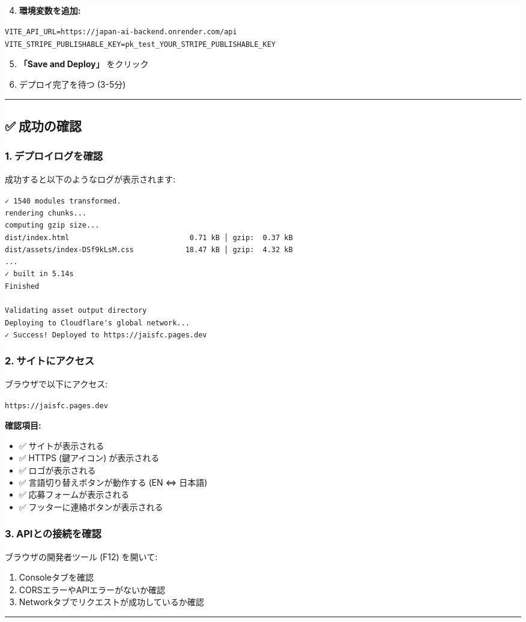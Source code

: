 4. **環境変数を追加:**

```
VITE_API_URL=https://japan-ai-backend.onrender.com/api
VITE_STRIPE_PUBLISHABLE_KEY=pk_test_YOUR_STRIPE_PUBLISHABLE_KEY
```

5. **「Save and Deploy」** をクリック

6. デプロイ完了を待つ (3-5分)

---

## ✅ 成功の確認

### 1. デプロイログを確認

成功すると以下のようなログが表示されます:

```
✓ 1540 modules transformed.
rendering chunks...
computing gzip size...
dist/index.html                            0.71 kB │ gzip:  0.37 kB
dist/assets/index-DSf9kLsM.css            18.47 kB │ gzip:  4.32 kB
...
✓ built in 5.14s
Finished

Validating asset output directory
Deploying to Cloudflare's global network...
✓ Success! Deployed to https://jaisfc.pages.dev
```

### 2. サイトにアクセス

ブラウザで以下にアクセス:

```
https://jaisfc.pages.dev
```

**確認項目:**
- ✅ サイトが表示される
- ✅ HTTPS (鍵アイコン) が表示される
- ✅ ロゴが表示される
- ✅ 言語切り替えボタンが動作する (EN ⇔ 日本語)
- ✅ 応募フォームが表示される
- ✅ フッターに連絡ボタンが表示される

### 3. APIとの接続を確認

ブラウザの開発者ツール (F12) を開いて:

1. Consoleタブを確認
2. CORSエラーやAPIエラーがないか確認
3. Networkタブでリクエストが成功しているか確認

---